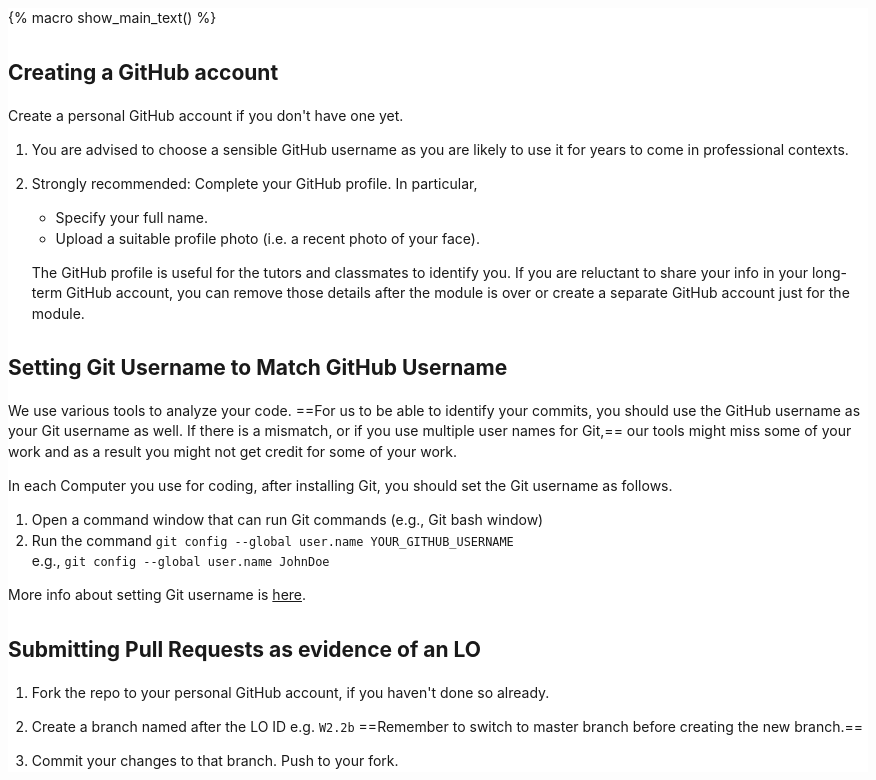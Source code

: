 {% macro show_main_text() %}
<div id="main">

## Creating a GitHub account

<div id="githubAccount">

Create a personal GitHub account if you don't have one yet. 
1. You are advised to choose a sensible GitHub username as you are likely to use it for years to come in professional contexts. 
2. Strongly recommended: Complete your GitHub profile. In particular,  
   * Specify your full name. 
   * Upload a suitable profile photo (i.e. a recent photo of your face). 

   <panel type="seamless" header="%%Why am I being pushed to complete my GitHub profile?%%" >
   
   The GitHub profile is useful for the tutors and classmates to identify you. If you are reluctant to share your info in your long-term GitHub account, you can remove those details after the module is over or create a separate GitHub account just for the module.
   
   </panel>
   <panel src="project-deliverables.md#profile-photo" header="Admin {{ icon_embedding }} Choosing a profile photo" minimized />
   
   </div>

<div id="git-username">

## Setting Git Username to Match GitHub Username

We use various tools to analyze your code. ==For us to be able to identify your commits, you should use the GitHub username as your Git username as well. If there is a mismatch, or if you use multiple user names for Git,== our tools might miss some of your work and as a result you might not get credit for some of your work.

In each Computer you use for coding, after installing Git, you should set the Git username as follows.

1. Open a command window that can run Git commands (e.g., Git bash window)
2. Run the command `git config --global user.name YOUR_GITHUB_USERNAME`<br>
   e.g., `git config --global user.name JohnDoe`
   
More info about setting Git username is [here](https://help.github.com/articles/setting-your-username-in-git/).

</div>
<div id="tutorial-pr-instructions">

## Submitting Pull Requests as evidence of an LO

1. Fork the repo to your personal GitHub account, if you haven't done so already.

2. Create a branch named after the LO ID e.g. `W2.2b`
    ==Remember to switch to master branch before creating the new branch.==
    
3. Commit your changes to that branch. Push to your fork.
